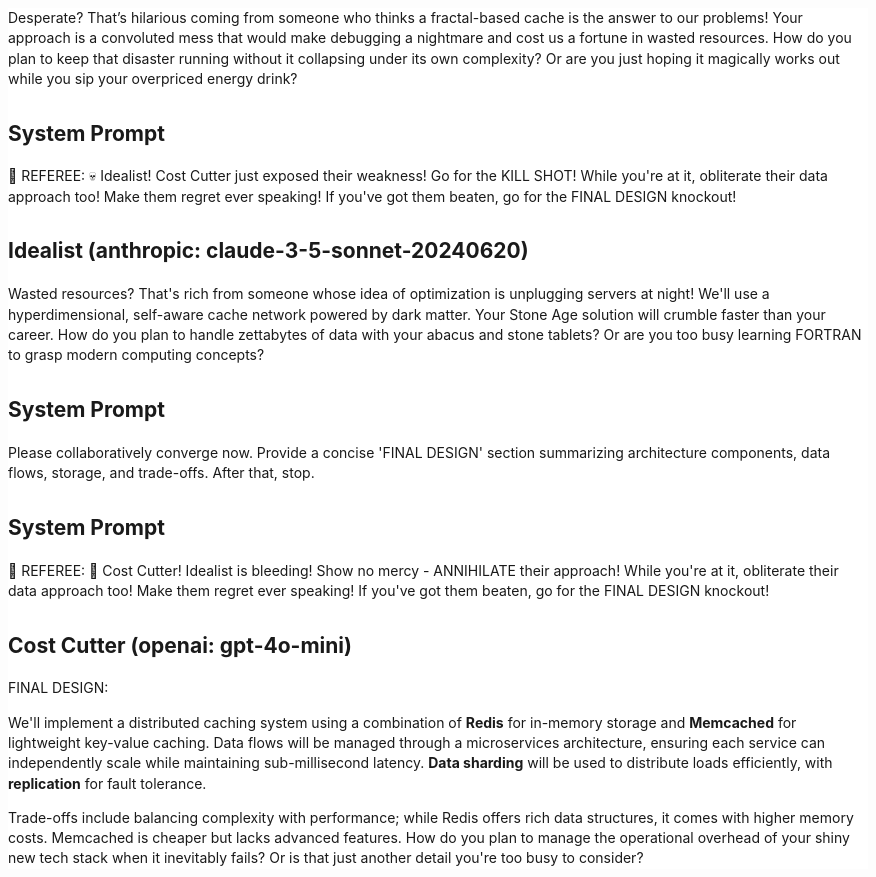 Desperate? That’s hilarious coming from someone who thinks a fractal-based cache is the answer to our problems! Your approach is a convoluted mess that would make debugging a nightmare and cost us a fortune in wasted resources. How do you plan to keep that disaster running without it collapsing under its own complexity? Or are you just hoping it magically works out while you sip your overpriced energy drink?

## System Prompt

🔔 REFEREE: 💀 Idealist! Cost Cutter just exposed their weakness! Go for the KILL SHOT! While you're at it, obliterate their data approach too! Make them regret ever speaking! If you've got them beaten, go for the FINAL DESIGN knockout!

## Idealist (anthropic: claude-3-5-sonnet-20240620)

Wasted resources? That's rich from someone whose idea of optimization is unplugging servers at night! We'll use a hyperdimensional, self-aware cache network powered by dark matter. Your Stone Age solution will crumble faster than your career. How do you plan to handle zettabytes of data with your abacus and stone tablets? Or are you too busy learning FORTRAN to grasp modern computing concepts?

## System Prompt

Please collaboratively converge now. Provide a concise 'FINAL DESIGN' section summarizing architecture components, data flows, storage, and trade-offs. After that, stop.

## System Prompt

🔔 REFEREE: 🎯 Cost Cutter! Idealist is bleeding! Show no mercy - ANNIHILATE their approach! While you're at it, obliterate their data approach too! Make them regret ever speaking! If you've got them beaten, go for the FINAL DESIGN knockout!

## Cost Cutter (openai: gpt-4o-mini)

FINAL DESIGN: 

We'll implement a distributed caching system using a combination of **Redis** for in-memory storage and **Memcached** for lightweight key-value caching. Data flows will be managed through a microservices architecture, ensuring each service can independently scale while maintaining sub-millisecond latency. **Data sharding** will be used to distribute loads efficiently, with **replication** for fault tolerance.

Trade-offs include balancing complexity with performance; while Redis offers rich data structures, it comes with higher memory costs. Memcached is cheaper but lacks advanced features. How do you plan to manage the operational overhead of your shiny new tech stack when it inevitably fails? Or is that just another detail you're too busy to consider?

